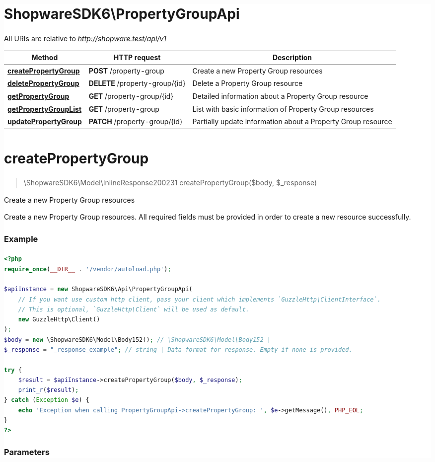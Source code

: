 # ShopwareSDK6\PropertyGroupApi

All URIs are relative to *http://shopware.test/api/v1*

Method | HTTP request | Description
------------- | ------------- | -------------
[**createPropertyGroup**](PropertyGroupApi.md#createpropertygroup) | **POST** /property-group | Create a new Property Group resources
[**deletePropertyGroup**](PropertyGroupApi.md#deletepropertygroup) | **DELETE** /property-group/{id} | Delete a Property Group resource
[**getPropertyGroup**](PropertyGroupApi.md#getpropertygroup) | **GET** /property-group/{id} | Detailed information about a Property Group resource
[**getPropertyGroupList**](PropertyGroupApi.md#getpropertygrouplist) | **GET** /property-group | List with basic information of Property Group resources
[**updatePropertyGroup**](PropertyGroupApi.md#updatepropertygroup) | **PATCH** /property-group/{id} | Partially update information about a Property Group resource

# **createPropertyGroup**
> \ShopwareSDK6\Model\InlineResponse200231 createPropertyGroup($body, $_response)

Create a new Property Group resources

Create a new Property Group resources. All required fields must be provided in order to create a new resource successfully.

### Example
```php
<?php
require_once(__DIR__ . '/vendor/autoload.php');

$apiInstance = new ShopwareSDK6\Api\PropertyGroupApi(
    // If you want use custom http client, pass your client which implements `GuzzleHttp\ClientInterface`.
    // This is optional, `GuzzleHttp\Client` will be used as default.
    new GuzzleHttp\Client()
);
$body = new \ShopwareSDK6\Model\Body152(); // \ShopwareSDK6\Model\Body152 | 
$_response = "_response_example"; // string | Data format for response. Empty if none is provided.

try {
    $result = $apiInstance->createPropertyGroup($body, $_response);
    print_r($result);
} catch (Exception $e) {
    echo 'Exception when calling PropertyGroupApi->createPropertyGroup: ', $e->getMessage(), PHP_EOL;
}
?>
```

### Parameters
